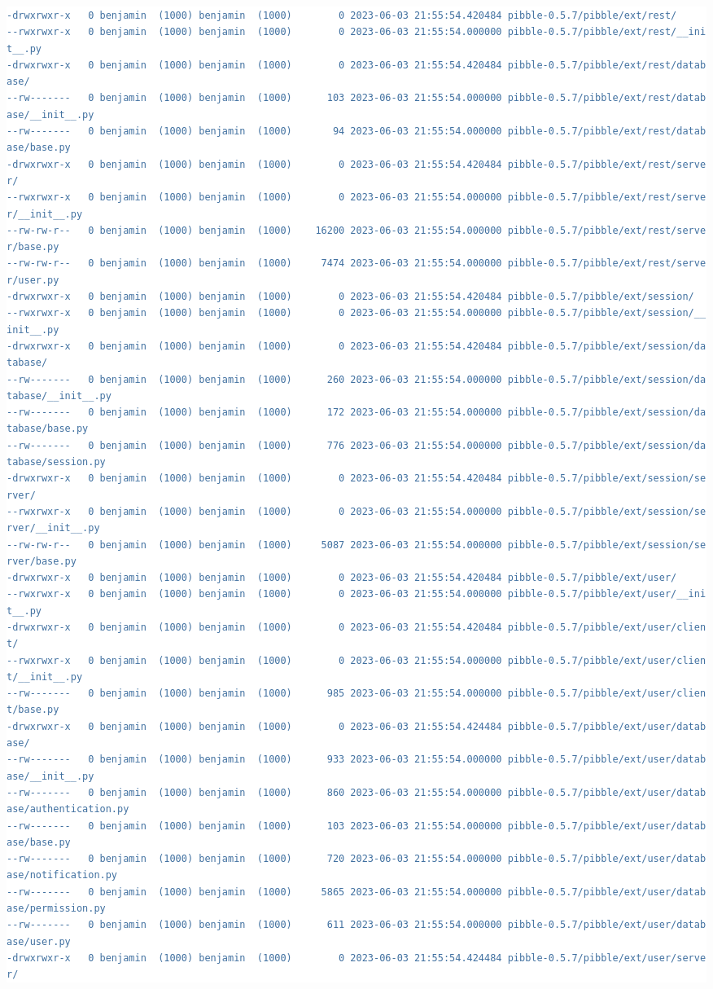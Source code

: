 ```diff
-drwxrwxr-x   0 benjamin  (1000) benjamin  (1000)        0 2023-06-03 21:55:54.420484 pibble-0.5.7/pibble/ext/rest/
--rwxrwxr-x   0 benjamin  (1000) benjamin  (1000)        0 2023-06-03 21:55:54.000000 pibble-0.5.7/pibble/ext/rest/__init__.py
-drwxrwxr-x   0 benjamin  (1000) benjamin  (1000)        0 2023-06-03 21:55:54.420484 pibble-0.5.7/pibble/ext/rest/database/
--rw-------   0 benjamin  (1000) benjamin  (1000)      103 2023-06-03 21:55:54.000000 pibble-0.5.7/pibble/ext/rest/database/__init__.py
--rw-------   0 benjamin  (1000) benjamin  (1000)       94 2023-06-03 21:55:54.000000 pibble-0.5.7/pibble/ext/rest/database/base.py
-drwxrwxr-x   0 benjamin  (1000) benjamin  (1000)        0 2023-06-03 21:55:54.420484 pibble-0.5.7/pibble/ext/rest/server/
--rwxrwxr-x   0 benjamin  (1000) benjamin  (1000)        0 2023-06-03 21:55:54.000000 pibble-0.5.7/pibble/ext/rest/server/__init__.py
--rw-rw-r--   0 benjamin  (1000) benjamin  (1000)    16200 2023-06-03 21:55:54.000000 pibble-0.5.7/pibble/ext/rest/server/base.py
--rw-rw-r--   0 benjamin  (1000) benjamin  (1000)     7474 2023-06-03 21:55:54.000000 pibble-0.5.7/pibble/ext/rest/server/user.py
-drwxrwxr-x   0 benjamin  (1000) benjamin  (1000)        0 2023-06-03 21:55:54.420484 pibble-0.5.7/pibble/ext/session/
--rwxrwxr-x   0 benjamin  (1000) benjamin  (1000)        0 2023-06-03 21:55:54.000000 pibble-0.5.7/pibble/ext/session/__init__.py
-drwxrwxr-x   0 benjamin  (1000) benjamin  (1000)        0 2023-06-03 21:55:54.420484 pibble-0.5.7/pibble/ext/session/database/
--rw-------   0 benjamin  (1000) benjamin  (1000)      260 2023-06-03 21:55:54.000000 pibble-0.5.7/pibble/ext/session/database/__init__.py
--rw-------   0 benjamin  (1000) benjamin  (1000)      172 2023-06-03 21:55:54.000000 pibble-0.5.7/pibble/ext/session/database/base.py
--rw-------   0 benjamin  (1000) benjamin  (1000)      776 2023-06-03 21:55:54.000000 pibble-0.5.7/pibble/ext/session/database/session.py
-drwxrwxr-x   0 benjamin  (1000) benjamin  (1000)        0 2023-06-03 21:55:54.420484 pibble-0.5.7/pibble/ext/session/server/
--rwxrwxr-x   0 benjamin  (1000) benjamin  (1000)        0 2023-06-03 21:55:54.000000 pibble-0.5.7/pibble/ext/session/server/__init__.py
--rw-rw-r--   0 benjamin  (1000) benjamin  (1000)     5087 2023-06-03 21:55:54.000000 pibble-0.5.7/pibble/ext/session/server/base.py
-drwxrwxr-x   0 benjamin  (1000) benjamin  (1000)        0 2023-06-03 21:55:54.420484 pibble-0.5.7/pibble/ext/user/
--rwxrwxr-x   0 benjamin  (1000) benjamin  (1000)        0 2023-06-03 21:55:54.000000 pibble-0.5.7/pibble/ext/user/__init__.py
-drwxrwxr-x   0 benjamin  (1000) benjamin  (1000)        0 2023-06-03 21:55:54.420484 pibble-0.5.7/pibble/ext/user/client/
--rwxrwxr-x   0 benjamin  (1000) benjamin  (1000)        0 2023-06-03 21:55:54.000000 pibble-0.5.7/pibble/ext/user/client/__init__.py
--rw-------   0 benjamin  (1000) benjamin  (1000)      985 2023-06-03 21:55:54.000000 pibble-0.5.7/pibble/ext/user/client/base.py
-drwxrwxr-x   0 benjamin  (1000) benjamin  (1000)        0 2023-06-03 21:55:54.424484 pibble-0.5.7/pibble/ext/user/database/
--rw-------   0 benjamin  (1000) benjamin  (1000)      933 2023-06-03 21:55:54.000000 pibble-0.5.7/pibble/ext/user/database/__init__.py
--rw-------   0 benjamin  (1000) benjamin  (1000)      860 2023-06-03 21:55:54.000000 pibble-0.5.7/pibble/ext/user/database/authentication.py
--rw-------   0 benjamin  (1000) benjamin  (1000)      103 2023-06-03 21:55:54.000000 pibble-0.5.7/pibble/ext/user/database/base.py
--rw-------   0 benjamin  (1000) benjamin  (1000)      720 2023-06-03 21:55:54.000000 pibble-0.5.7/pibble/ext/user/database/notification.py
--rw-------   0 benjamin  (1000) benjamin  (1000)     5865 2023-06-03 21:55:54.000000 pibble-0.5.7/pibble/ext/user/database/permission.py
--rw-------   0 benjamin  (1000) benjamin  (1000)      611 2023-06-03 21:55:54.000000 pibble-0.5.7/pibble/ext/user/database/user.py
-drwxrwxr-x   0 benjamin  (1000) benjamin  (1000)        0 2023-06-03 21:55:54.424484 pibble-0.5.7/pibble/ext/user/server/
```